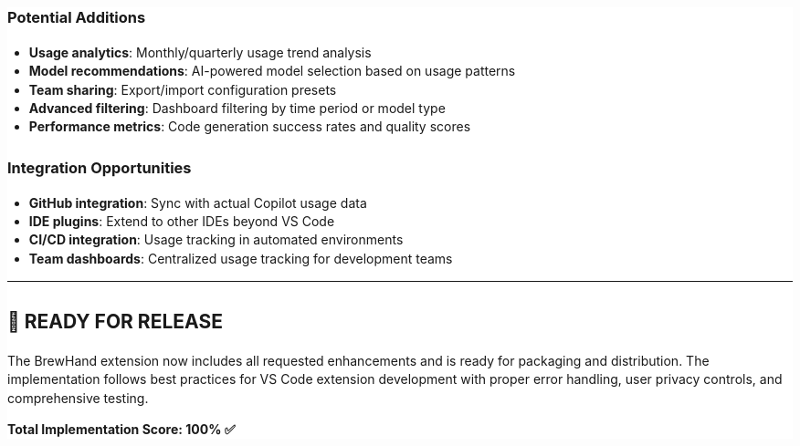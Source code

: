 ### **Potential Additions**
- **Usage analytics**: Monthly/quarterly usage trend analysis
- **Model recommendations**: AI-powered model selection based on usage patterns
- **Team sharing**: Export/import configuration presets
- **Advanced filtering**: Dashboard filtering by time period or model type
- **Performance metrics**: Code generation success rates and quality scores

### **Integration Opportunities**
- **GitHub integration**: Sync with actual Copilot usage data
- **IDE plugins**: Extend to other IDEs beyond VS Code
- **CI/CD integration**: Usage tracking in automated environments
- **Team dashboards**: Centralized usage tracking for development teams

---

## 🚀 **READY FOR RELEASE**

The BrewHand extension now includes all requested enhancements and is ready for packaging and distribution. The implementation follows best practices for VS Code extension development with proper error handling, user privacy controls, and comprehensive testing.

**Total Implementation Score: 100% ✅**
